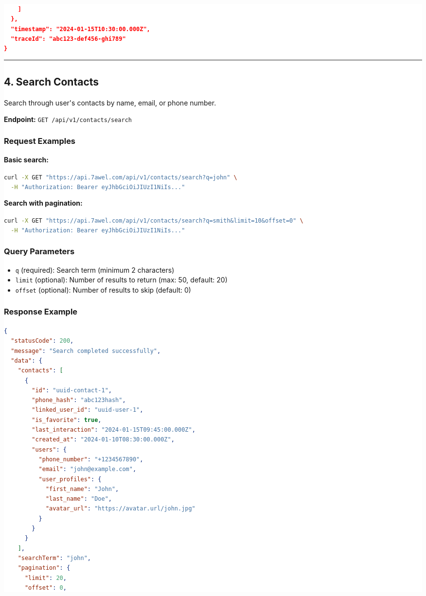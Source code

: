 ```json
    ]
  },
  "timestamp": "2024-01-15T10:30:00.000Z",
  "traceId": "abc123-def456-ghi789"
}
```

---

## 4. Search Contacts

Search through user's contacts by name, email, or phone number.

**Endpoint:** `GET /api/v1/contacts/search`

### Request Examples

**Basic search:**
```bash
curl -X GET "https://api.7awel.com/api/v1/contacts/search?q=john" \
  -H "Authorization: Bearer eyJhbGciOiJIUzI1NiIs..."
```

**Search with pagination:**
```bash
curl -X GET "https://api.7awel.com/api/v1/contacts/search?q=smith&limit=10&offset=0" \
  -H "Authorization: Bearer eyJhbGciOiJIUzI1NiIs..."
```

### Query Parameters

- `q` (required): Search term (minimum 2 characters)
- `limit` (optional): Number of results to return (max: 50, default: 20)
- `offset` (optional): Number of results to skip (default: 0)

### Response Example

```json
{
  "statusCode": 200,
  "message": "Search completed successfully",
  "data": {
    "contacts": [
      {
        "id": "uuid-contact-1",
        "phone_hash": "abc123hash",
        "linked_user_id": "uuid-user-1",
        "is_favorite": true,
        "last_interaction": "2024-01-15T09:45:00.000Z",
        "created_at": "2024-01-10T08:30:00.000Z",
        "users": {
          "phone_number": "+1234567890",
          "email": "john@example.com",
          "user_profiles": {
            "first_name": "John",
            "last_name": "Doe",
            "avatar_url": "https://avatar.url/john.jpg"
          }
        }
      }
    ],
    "searchTerm": "john",
    "pagination": {
      "limit": 20,
      "offset": 0,
```